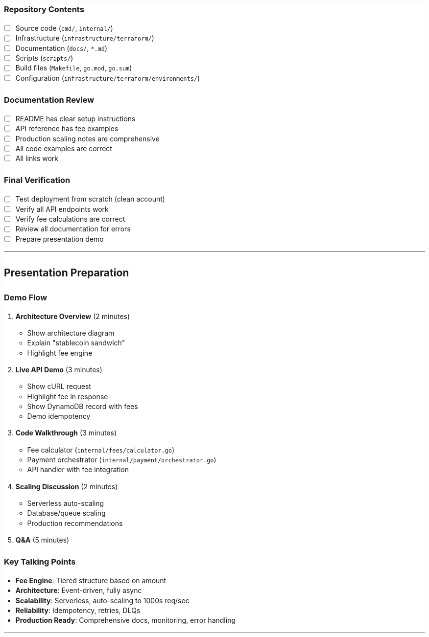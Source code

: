 ### Repository Contents
- [ ] Source code (`cmd/`, `internal/`)
- [ ] Infrastructure (`infrastructure/terraform/`)
- [ ] Documentation (`docs/`, `*.md`)
- [ ] Scripts (`scripts/`)
- [ ] Build files (`Makefile`, `go.mod`, `go.sum`)
- [ ] Configuration (`infrastructure/terraform/environments/`)

### Documentation Review
- [ ] README has clear setup instructions
- [ ] API reference has fee examples
- [ ] Production scaling notes are comprehensive
- [ ] All code examples are correct
- [ ] All links work

### Final Verification
- [ ] Test deployment from scratch (clean account)
- [ ] Verify all API endpoints work
- [ ] Verify fee calculations are correct
- [ ] Review all documentation for errors
- [ ] Prepare presentation demo

---

## Presentation Preparation

### Demo Flow
1. **Architecture Overview** (2 minutes)
   - Show architecture diagram
   - Explain "stablecoin sandwich"
   - Highlight fee engine

2. **Live API Demo** (3 minutes)
   - Show cURL request
   - Highlight fee in response
   - Show DynamoDB record with fees
   - Demo idempotency

3. **Code Walkthrough** (3 minutes)
   - Fee calculator (`internal/fees/calculator.go`)
   - Payment orchestrator (`internal/payment/orchestrator.go`)
   - API handler with fee integration

4. **Scaling Discussion** (2 minutes)
   - Serverless auto-scaling
   - Database/queue scaling
   - Production recommendations

5. **Q&A** (5 minutes)

### Key Talking Points
- **Fee Engine**: Tiered structure based on amount
- **Architecture**: Event-driven, fully async
- **Scalability**: Serverless, auto-scaling to 1000s req/sec
- **Reliability**: Idempotency, retries, DLQs
- **Production Ready**: Comprehensive docs, monitoring, error handling

---